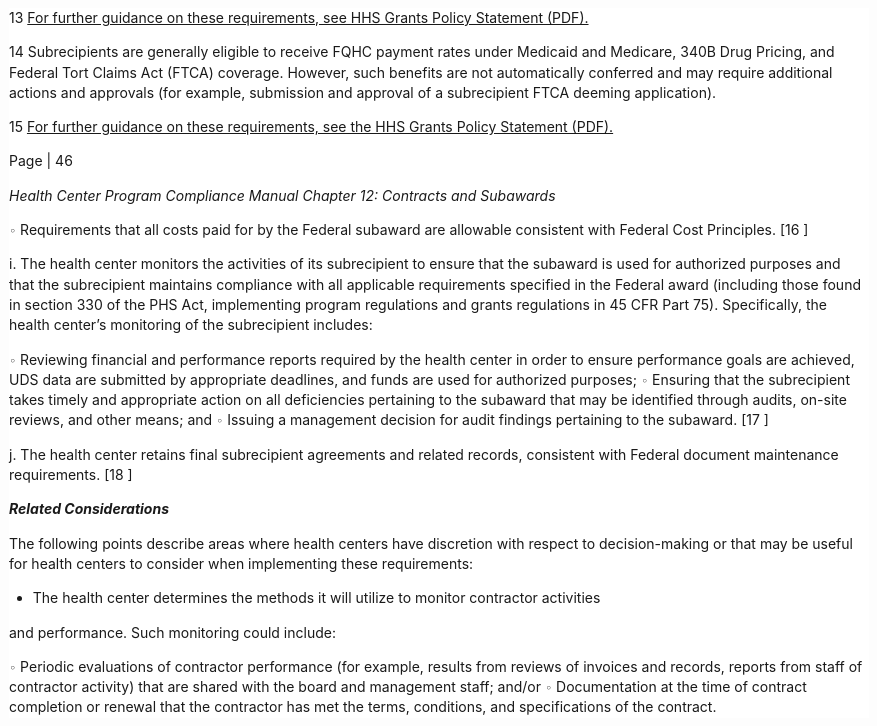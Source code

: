 
13 [For further guidance on these requirements, see HHS Grants Policy Statement (PDF).](https://www.hhs.gov/sites/default/files/hhs-grants-policy-statement-october-2024.pdf)

14 Subrecipients are generally eligible to receive FQHC payment rates under Medicaid and Medicare, 340B Drug
Pricing, and Federal Tort Claims Act (FTCA) coverage. However, such benefits are not automatically conferred and
may require additional actions and approvals (for example, submission and approval of a subrecipient FTCA
deeming application).

15 [For further guidance on these requirements, see the HHS Grants Policy Statement (PDF).](https://www.hhs.gov/sites/default/files/hhs-grants-policy-statement-october-2024.pdf)


Page | 46


_Health Center Program Compliance Manual_
_Chapter 12: Contracts and Subawards_


`◦` Requirements that all costs paid for by the Federal subaward are allowable
consistent with Federal Cost Principles. [16 ]


i. The health center monitors the activities of its subrecipient to ensure that the subaward
is used for authorized purposes and that the subrecipient maintains compliance with all
applicable requirements specified in the Federal award (including those found in section
330 of the PHS Act, implementing program regulations and grants regulations in 45 CFR
Part 75). Specifically, the health center’s monitoring of the subrecipient includes:

`◦` Reviewing financial and performance reports required by the health center in
order to ensure performance goals are achieved, UDS data are submitted by
appropriate deadlines, and funds are used for authorized purposes;
`◦` Ensuring that the subrecipient takes timely and appropriate action on all
deficiencies pertaining to the subaward that may be identified through audits,
on-site reviews, and other means; and
`◦` Issuing a management decision for audit findings pertaining to the subaward. [17 ]


j. The health center retains final subrecipient agreements and related records, consistent
with Federal document maintenance requirements. [18 ]


_**Related Considerations**_

The following points describe areas where health centers have discretion with respect to
decision-making or that may be useful for health centers to consider when implementing these
requirements:


  - The health center determines the methods it will utilize to monitor contractor activities

and performance. Such monitoring could include:

`◦` Periodic evaluations of contractor performance (for example, results from
reviews of invoices and records, reports from staff of contractor activity) that are
shared with the board and management staff; and/or
`◦` Documentation at the time of contract completion or renewal that the
contractor has met the terms, conditions, and specifications of the contract.

